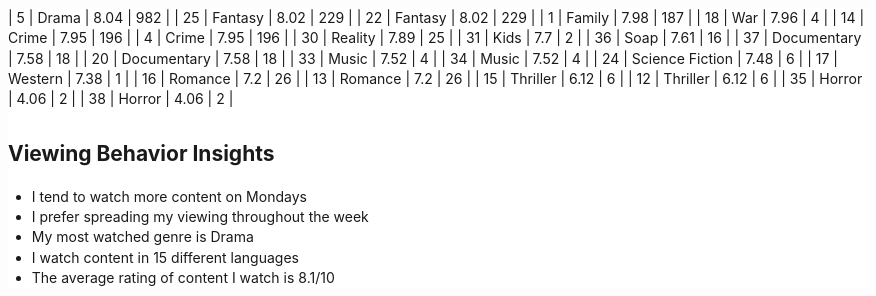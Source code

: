 |  5 | Drama              |             8.04 |     982 |
| 25 | Fantasy            |             8.02 |     229 |
| 22 | Fantasy            |             8.02 |     229 |
|  1 | Family             |             7.98 |     187 |
| 18 | War                |             7.96 |       4 |
| 14 | Crime              |             7.95 |     196 |
|  4 | Crime              |             7.95 |     196 |
| 30 | Reality            |             7.89 |      25 |
| 31 | Kids               |             7.7  |       2 |
| 36 | Soap               |             7.61 |      16 |
| 37 | Documentary        |             7.58 |      18 |
| 20 | Documentary        |             7.58 |      18 |
| 33 | Music              |             7.52 |       4 |
| 34 | Music              |             7.52 |       4 |
| 24 | Science Fiction    |             7.48 |       6 |
| 17 | Western            |             7.38 |       1 |
| 16 | Romance            |             7.2  |      26 |
| 13 | Romance            |             7.2  |      26 |
| 15 | Thriller           |             6.12 |       6 |
| 12 | Thriller           |             6.12 |       6 |
| 35 | Horror             |             4.06 |       2 |
| 38 | Horror             |             4.06 |       2 |

## Viewing Behavior Insights
- I tend to watch more content on Mondays
- I prefer spreading my viewing throughout the week
- My most watched genre is Drama
- I watch content in 15 different languages
- The average rating of content I watch is 8.1/10